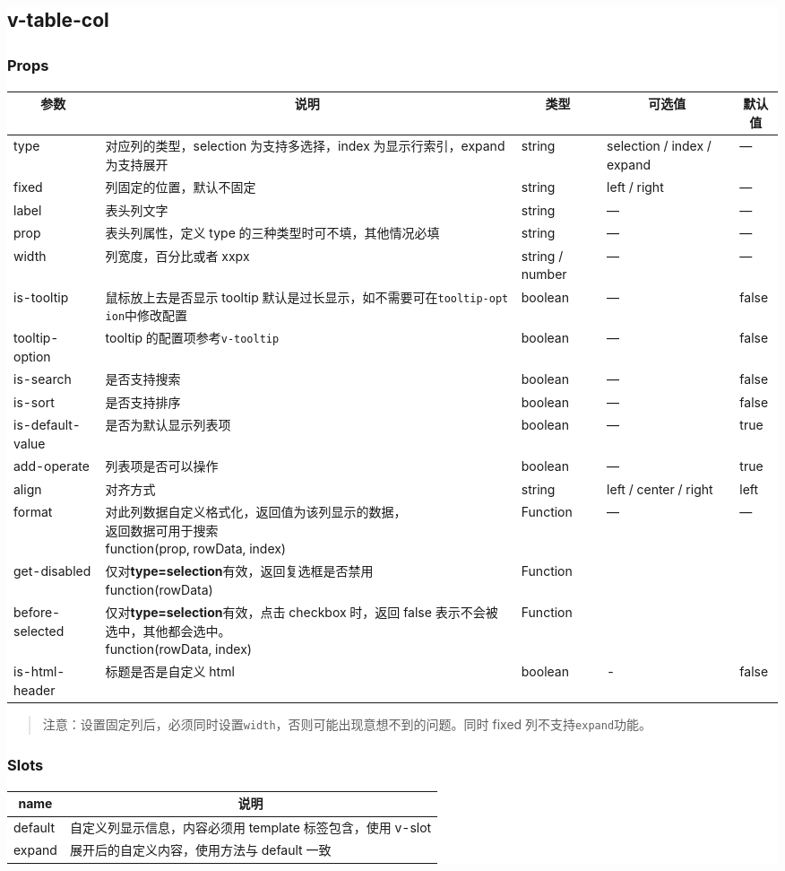 ## v-table-col
### Props

| 参数             | 说明                                                                                                                   | 类型            | 可选值                     | 默认值 |
| ---------------- | ---------------------------------------------------------------------------------------------------------------------- | --------------- | -------------------------- | ------ |
| type             | 对应列的类型，selection 为支持多选择，index 为显示行索引，expand 为支持展开                                            | string          | selection / index / expand | —      |
| fixed            | 列固定的位置，默认不固定                                                                                               | string          | left / right               | —      |
| label            | 表头列文字                                                                                                             | string          | —                          | —      |
| prop             | 表头列属性，定义 type 的三种类型时可不填，其他情况必填                                                                 | string          | —                          | —      |
| width            | 列宽度，百分比或者 xxpx                                                                                                | string / number | —                          | —      |
| is-tooltip       | 鼠标放上去是否显示 tooltip 默认是过长显示，如不需要可在`tooltip-option`中修改配置                                      | boolean         | —                          | false  |
| tooltip-option   | tooltip 的配置项参考`v-tooltip`                                                                                        | boolean         | —                          | false  |
| is-search        | 是否支持搜索                                                                                                           | boolean         | —                          | false  |
| is-sort          | 是否支持排序                                                                                                           | boolean         | —                          | false  |
| is-default-value | 是否为默认显示列表项                                                                                                   | boolean         | —                          | true   |
| add-operate      | 列表项是否可以操作                                                                                                     | boolean         | —                          | true   |
| align            | 对齐方式                                                                                                               | string          | left / center / right      | left   |
| format           | 对此列数据自定义格式化，返回值为该列显示的数据，<br />返回数据可用于搜索<br />function(prop, rowData, index)           | Function        | —                          | —      |
| get-disabled     | 仅对**type=selection**有效，返回复选框是否禁用<br />function(rowData)                                                  | Function        |                            |        |
| before-selected  | 仅对**type=selection**有效，点击 checkbox 时，返回 false 表示不会被选中，其他都会选中。 <br />function(rowData, index) | Function        |                            |        |
| is-html-header   | 标题是否是自定义 html                                                                                                  | boolean         | -                          | false  |

> 注意：设置固定列后，必须同时设置`width`，否则可能出现意想不到的问题。同时 fixed 列不支持`expand`功能。

### Slots

| name    | 说明                                                        |
| ------- | ----------------------------------------------------------- |
| default | 自定义列显示信息，内容必须用 template 标签包含，使用 v-slot |
| expand  | 展开后的自定义内容，使用方法与 default 一致                 |

